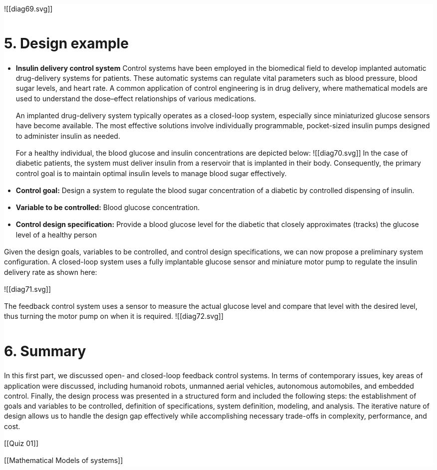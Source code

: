 ![[diag69.svg]]

# 5. Design example 
+ **Insulin delivery control system**
  Control systems have been employed in the biomedical field to develop implanted automatic drug-delivery systems for patients. These automatic systems can regulate vital parameters such as blood pressure, blood sugar levels, and heart rate. A common application of control engineering is in drug delivery, where mathematical models are used to understand the dose–effect relationships of various medications. 

  An implanted drug-delivery system typically operates as a closed-loop system, especially since miniaturized glucose sensors have become available. The most effective solutions involve individually programmable, pocket-sized insulin pumps designed to administer insulin as needed. 
  
  For a healthy individual, the blood glucose and insulin concentrations are depicted below: 
![[diag70.svg]]
  In the case of diabetic patients, the system must deliver insulin from a reservoir that is implanted in their body. Consequently, the primary control goal is to maintain optimal insulin levels to manage blood sugar effectively.

+ **Control goal:**
  Design a system to regulate the blood sugar concentration of a diabetic by controlled dispensing of insulin.
+ **Variable to be controlled:**
  Blood glucose concentration.
+ **Control design specification:**
  Provide a blood glucose level for the diabetic that closely approximates (tracks) the glucose level of a healthy person

Given the design goals, variables to be controlled, and control design specifications,
we can now propose a preliminary system configuration. A closed-loop system uses
a fully implantable glucose sensor and miniature motor pump to regulate the insulin
delivery rate as shown here:

![[diag71.svg]]

The feedback control system uses a sensor to measure the actual glucose level and compare that level with the desired level, thus turning the motor pump on when it is required.
![[diag72.svg]]
# 6. Summary
In this first part, we discussed open- and closed-loop feedback control systems. In terms of contemporary issues, key areas of application were discussed, including humanoid robots, unmanned aerial vehicles, autonomous automobiles, and embedded control. Finally, the design process was presented in a structured form and included the following steps: the establishment of goals and ­variables to be controlled, definition of specifications, system definition, modeling, and analysis. The iterative nature of design allows us to handle the design gap effectively while accomplishing necessary trade-offs in complexity, performance, and cost.

[[Quiz 01]]

[[Mathematical Models of systems]]

